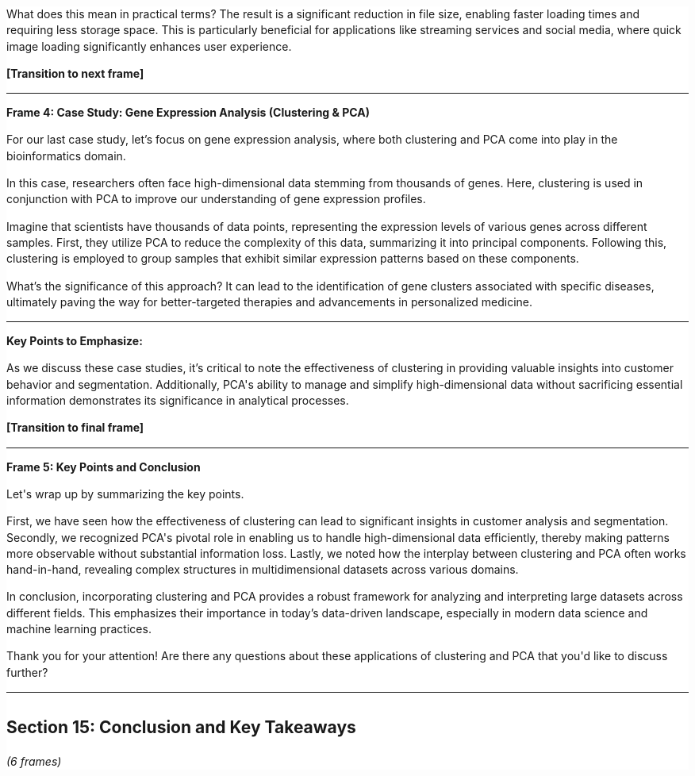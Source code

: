 What does this mean in practical terms? The result is a significant reduction in file size, enabling faster loading times and requiring less storage space. This is particularly beneficial for applications like streaming services and social media, where quick image loading significantly enhances user experience.

**[Transition to next frame]**

---

**Frame 4: Case Study: Gene Expression Analysis (Clustering & PCA)**

For our last case study, let’s focus on gene expression analysis, where both clustering and PCA come into play in the bioinformatics domain.

In this case, researchers often face high-dimensional data stemming from thousands of genes. Here, clustering is used in conjunction with PCA to improve our understanding of gene expression profiles. 

Imagine that scientists have thousands of data points, representing the expression levels of various genes across different samples. First, they utilize PCA to reduce the complexity of this data, summarizing it into principal components. Following this, clustering is employed to group samples that exhibit similar expression patterns based on these components.

What’s the significance of this approach? It can lead to the identification of gene clusters associated with specific diseases, ultimately paving the way for better-targeted therapies and advancements in personalized medicine.

---

**Key Points to Emphasize:**

As we discuss these case studies, it’s critical to note the effectiveness of clustering in providing valuable insights into customer behavior and segmentation. Additionally, PCA's ability to manage and simplify high-dimensional data without sacrificing essential information demonstrates its significance in analytical processes.

**[Transition to final frame]**

---

**Frame 5: Key Points and Conclusion**

Let's wrap up by summarizing the key points.

First, we have seen how the effectiveness of clustering can lead to significant insights in customer analysis and segmentation. Secondly, we recognized PCA's pivotal role in enabling us to handle high-dimensional data efficiently, thereby making patterns more observable without substantial information loss. Lastly, we noted how the interplay between clustering and PCA often works hand-in-hand, revealing complex structures in multidimensional datasets across various domains.

In conclusion, incorporating clustering and PCA provides a robust framework for analyzing and interpreting large datasets across different fields. This emphasizes their importance in today’s data-driven landscape, especially in modern data science and machine learning practices. 

Thank you for your attention! Are there any questions about these applications of clustering and PCA that you'd like to discuss further?

---

## Section 15: Conclusion and Key Takeaways
*(6 frames)*
